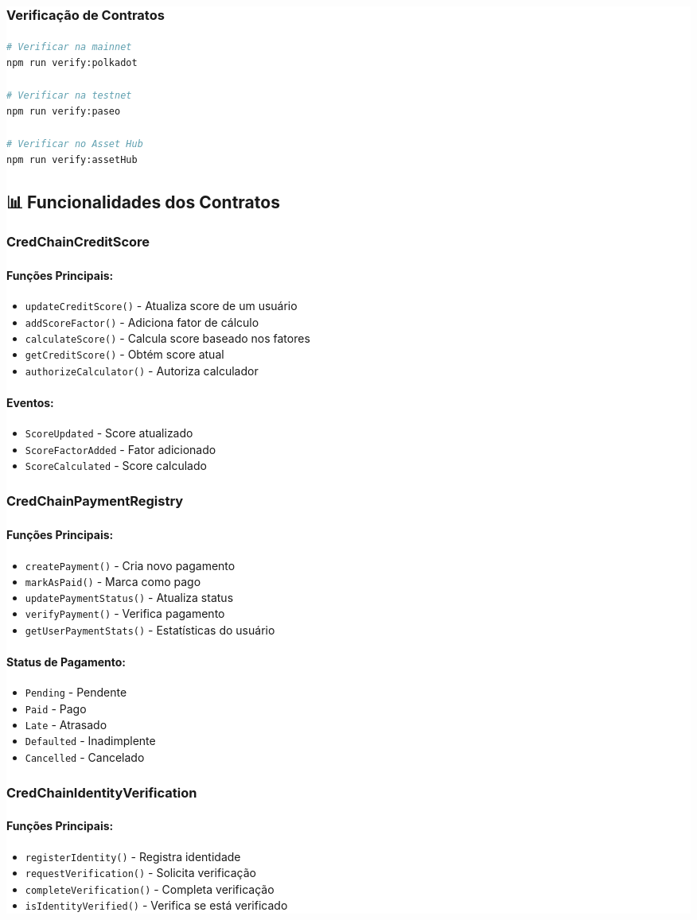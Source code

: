 ### **Verificação de Contratos**
```bash
# Verificar na mainnet
npm run verify:polkadot

# Verificar na testnet
npm run verify:paseo

# Verificar no Asset Hub
npm run verify:assetHub
```

## 📊 Funcionalidades dos Contratos

### **CredChainCreditScore**

#### **Funções Principais:**
- `updateCreditScore()` - Atualiza score de um usuário
- `addScoreFactor()` - Adiciona fator de cálculo
- `calculateScore()` - Calcula score baseado nos fatores
- `getCreditScore()` - Obtém score atual
- `authorizeCalculator()` - Autoriza calculador

#### **Eventos:**
- `ScoreUpdated` - Score atualizado
- `ScoreFactorAdded` - Fator adicionado
- `ScoreCalculated` - Score calculado

### **CredChainPaymentRegistry**

#### **Funções Principais:**
- `createPayment()` - Cria novo pagamento
- `markAsPaid()` - Marca como pago
- `updatePaymentStatus()` - Atualiza status
- `verifyPayment()` - Verifica pagamento
- `getUserPaymentStats()` - Estatísticas do usuário

#### **Status de Pagamento:**
- `Pending` - Pendente
- `Paid` - Pago
- `Late` - Atrasado
- `Defaulted` - Inadimplente
- `Cancelled` - Cancelado

### **CredChainIdentityVerification**

#### **Funções Principais:**
- `registerIdentity()` - Registra identidade
- `requestVerification()` - Solicita verificação
- `completeVerification()` - Completa verificação
- `isIdentityVerified()` - Verifica se está verificado
